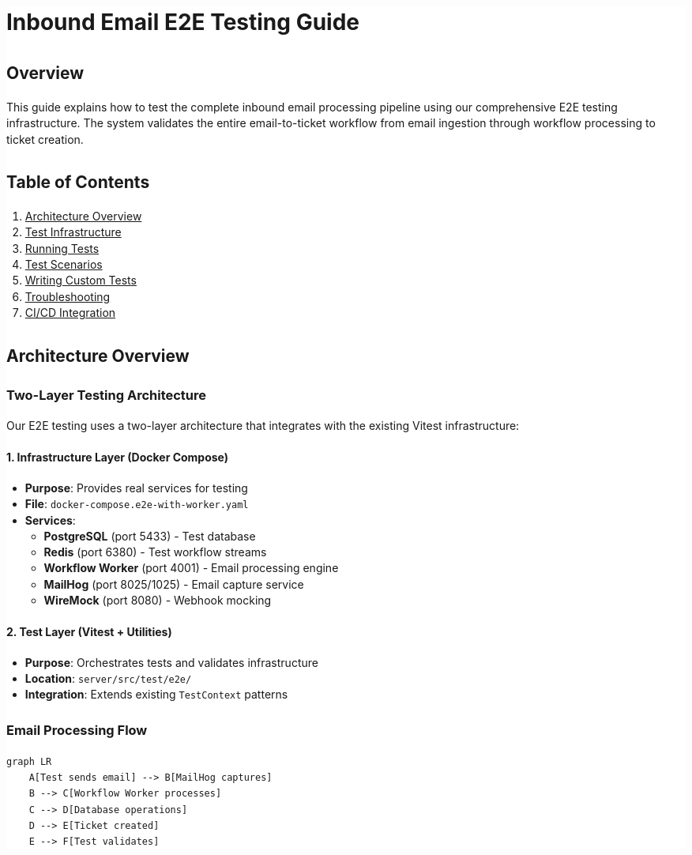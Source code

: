# Inbound Email E2E Testing Guide

## Overview

This guide explains how to test the complete inbound email processing pipeline using our comprehensive E2E testing infrastructure. The system validates the entire email-to-ticket workflow from email ingestion through workflow processing to ticket creation.

## Table of Contents

1. [Architecture Overview](#architecture-overview)
2. [Test Infrastructure](#test-infrastructure)
3. [Running Tests](#running-tests)
4. [Test Scenarios](#test-scenarios)
5. [Writing Custom Tests](#writing-custom-tests)
6. [Troubleshooting](#troubleshooting)
7. [CI/CD Integration](#cicd-integration)

## Architecture Overview

### Two-Layer Testing Architecture

Our E2E testing uses a two-layer architecture that integrates with the existing Vitest infrastructure:

#### 1. Infrastructure Layer (Docker Compose)
- **Purpose**: Provides real services for testing
- **File**: `docker-compose.e2e-with-worker.yaml`
- **Services**:
  - **PostgreSQL** (port 5433) - Test database
  - **Redis** (port 6380) - Test workflow streams
  - **Workflow Worker** (port 4001) - Email processing engine
  - **MailHog** (port 8025/1025) - Email capture service
  - **WireMock** (port 8080) - Webhook mocking

#### 2. Test Layer (Vitest + Utilities)
- **Purpose**: Orchestrates tests and validates infrastructure
- **Location**: `server/src/test/e2e/`
- **Integration**: Extends existing `TestContext` patterns

### Email Processing Flow

```mermaid
graph LR
    A[Test sends email] --> B[MailHog captures]
    B --> C[Workflow Worker processes]
    C --> D[Database operations]
    D --> E[Ticket created]
    E --> F[Test validates]
```
